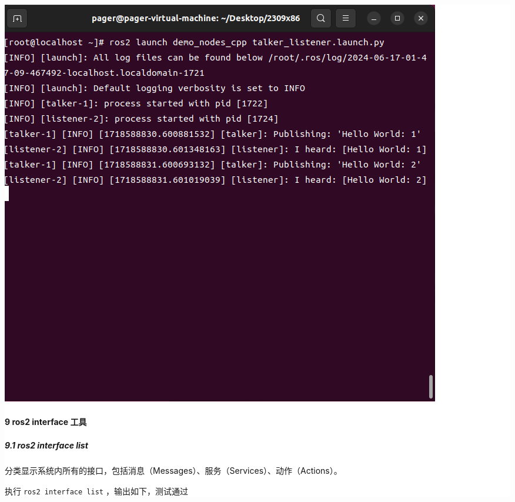 ![image-20231123215316713](./img/20.png)



#### 9 ros2 interface 工具

##### 9.1 ros2 interface list

分类显示系统内所有的接口，包括消息（Messages）、服务（Services）、动作（Actions）。

执行 `ros2 interface list` ，输出如下，测试通过
